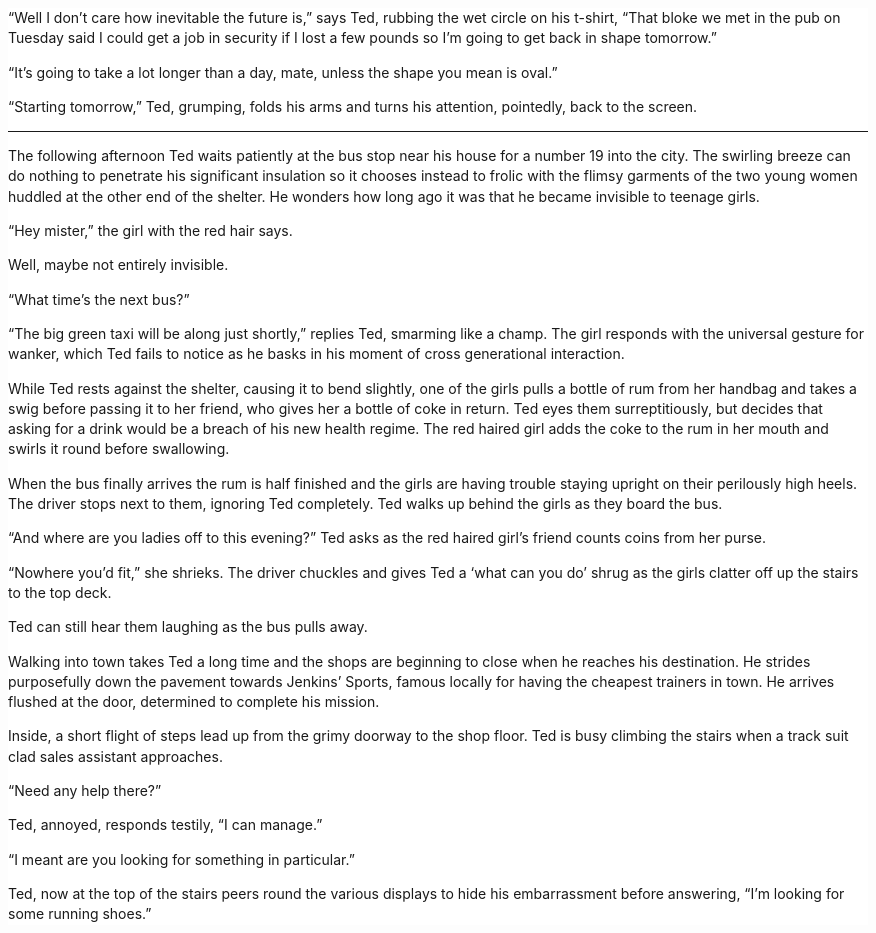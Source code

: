 “Well I don’t care how inevitable the future is,” says Ted, rubbing the wet circle on his t-shirt, “That bloke we met in the pub on Tuesday said I could get a job in security if I lost a few pounds so I’m going to get back in shape tomorrow.”

“It’s going to take a lot longer than a day, mate, unless the shape you mean is oval.”

“Starting tomorrow,” Ted, grumping, folds his arms and turns his attention, pointedly, back to the screen.

---

The following afternoon Ted waits patiently at the bus stop near his house for a number 19 into the city. The swirling breeze can do nothing to penetrate his significant insulation so it chooses instead to frolic with the flimsy garments of the two young women huddled at the other end of the shelter. He wonders how long ago it was that he became invisible to teenage girls.

“Hey mister,” the girl with the red hair says.

Well, maybe not entirely invisible.

“What time’s the next bus?”

“The big green taxi will be along just shortly,” replies Ted, smarming like a champ. The girl responds with the universal gesture for wanker, which Ted fails to notice as he basks in his moment of cross generational interaction.

While Ted rests against the shelter, causing it to bend slightly, one of the girls pulls a bottle of rum from her handbag and takes a swig before passing it to her friend, who gives her a bottle of coke in return. Ted eyes them surreptitiously, but decides that asking for a drink would be a breach of his new health regime. The red haired girl adds the coke to the rum in her mouth and swirls it round before swallowing.

When the bus finally arrives the rum is half finished and the girls are having trouble staying upright on their perilously high heels. The driver stops next to them, ignoring Ted completely. Ted walks up behind the girls as they board the bus.

“And where are you ladies off to this evening?” Ted asks as the red haired girl’s friend counts coins from her purse.

“Nowhere you’d fit,” she shrieks. The driver chuckles and gives Ted a ‘what can you do’ shrug as the girls clatter off up the stairs to the top deck.

Ted can still hear them laughing as the bus pulls away.

Walking into town takes Ted a long time and the shops are beginning to close when he reaches his destination. He strides purposefully down the pavement towards Jenkins’ Sports, famous locally for having the cheapest trainers in town. He arrives flushed at the door, determined to complete his mission.

Inside, a short flight of steps lead up from the grimy doorway to the shop floor. Ted is busy climbing the stairs when a track suit clad sales assistant approaches.

“Need any help there?”

Ted, annoyed, responds testily, “I can manage.”

“I meant are you looking for something in particular.”

Ted, now at the top of the stairs peers round the various displays to hide his embarrassment before answering, “I’m looking for some running shoes.”
